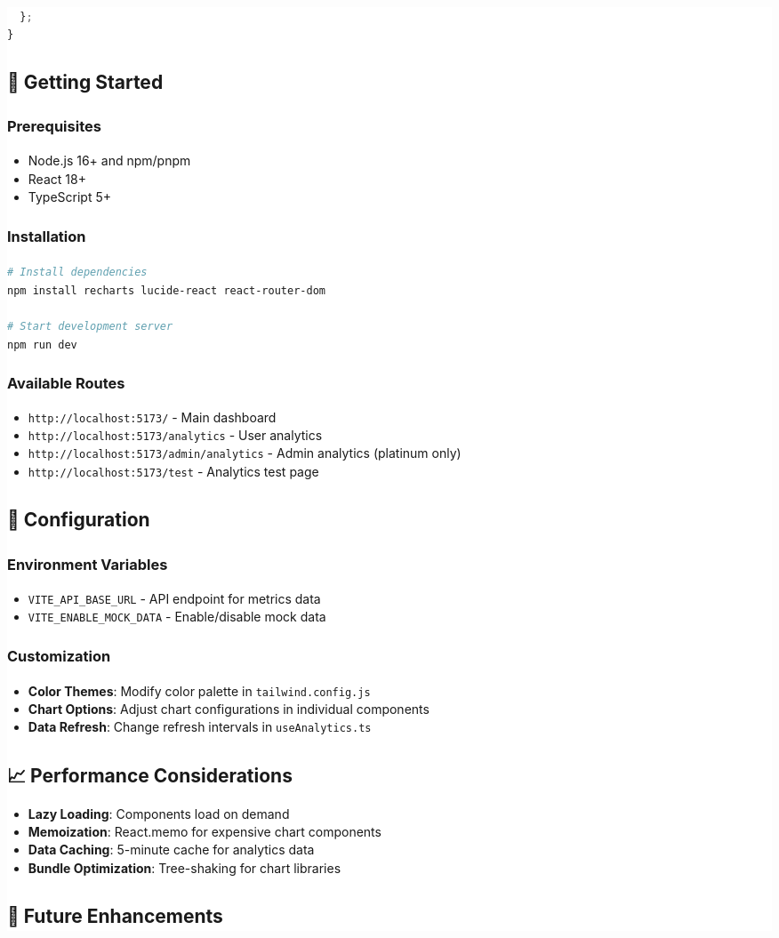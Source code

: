```typescript
  };
}
```

## 🚀 Getting Started

### Prerequisites

- Node.js 16+ and npm/pnpm
- React 18+
- TypeScript 5+

### Installation

```bash
# Install dependencies
npm install recharts lucide-react react-router-dom

# Start development server
npm run dev
```

### Available Routes

- `http://localhost:5173/` - Main dashboard
- `http://localhost:5173/analytics` - User analytics
- `http://localhost:5173/admin/analytics` - Admin analytics (platinum only)
- `http://localhost:5173/test` - Analytics test page

## 🔧 Configuration

### Environment Variables

- `VITE_API_BASE_URL` - API endpoint for metrics data
- `VITE_ENABLE_MOCK_DATA` - Enable/disable mock data

### Customization

- **Color Themes**: Modify color palette in `tailwind.config.js`
- **Chart Options**: Adjust chart configurations in individual components
- **Data Refresh**: Change refresh intervals in `useAnalytics.ts`

## 📈 Performance Considerations

- **Lazy Loading**: Components load on demand
- **Memoization**: React.memo for expensive chart components
- **Data Caching**: 5-minute cache for analytics data
- **Bundle Optimization**: Tree-shaking for chart libraries

## 🔮 Future Enhancements
